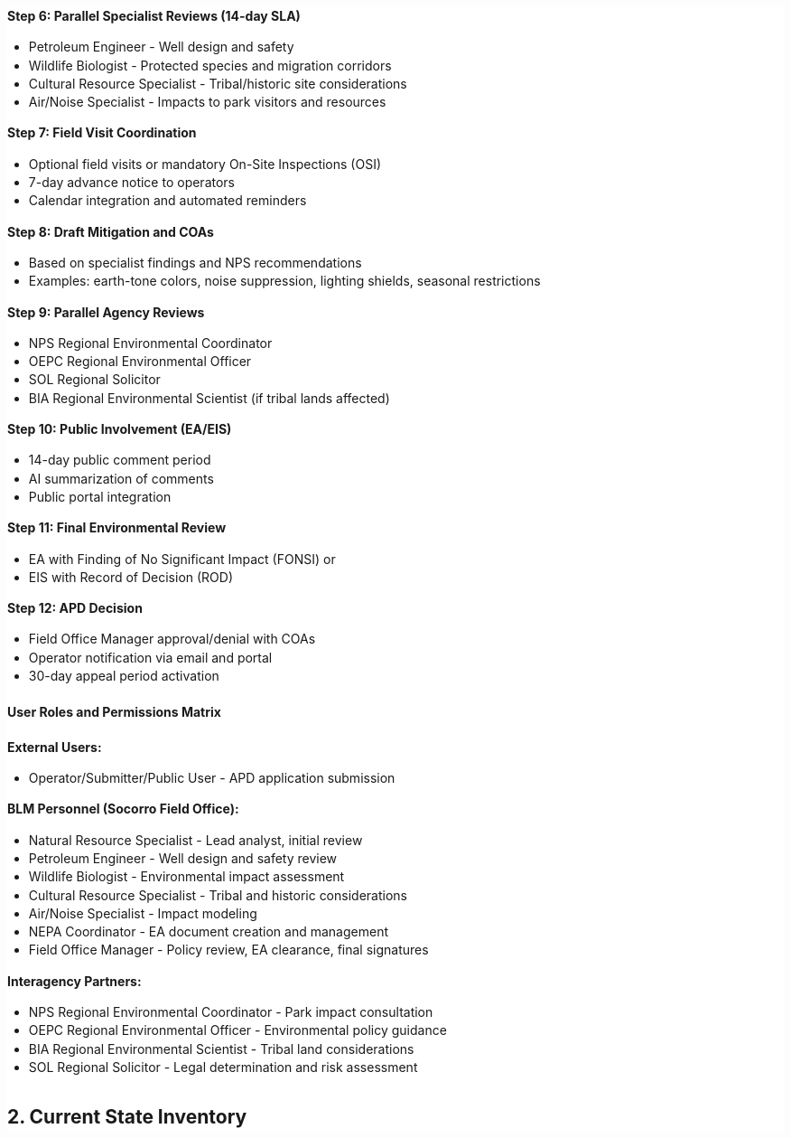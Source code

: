 **Step 6: Parallel Specialist Reviews (14-day SLA)**
- Petroleum Engineer - Well design and safety
- Wildlife Biologist - Protected species and migration corridors
- Cultural Resource Specialist - Tribal/historic site considerations
- Air/Noise Specialist - Impacts to park visitors and resources

**Step 7: Field Visit Coordination**
- Optional field visits or mandatory On-Site Inspections (OSI)
- 7-day advance notice to operators
- Calendar integration and automated reminders

**Step 8: Draft Mitigation and COAs**
- Based on specialist findings and NPS recommendations
- Examples: earth-tone colors, noise suppression, lighting shields, seasonal restrictions

**Step 9: Parallel Agency Reviews**
- NPS Regional Environmental Coordinator
- OEPC Regional Environmental Officer
- SOL Regional Solicitor
- BIA Regional Environmental Scientist (if tribal lands affected)

**Step 10: Public Involvement (EA/EIS)**
- 14-day public comment period
- AI summarization of comments
- Public portal integration

**Step 11: Final Environmental Review**
- EA with Finding of No Significant Impact (FONSI) or
- EIS with Record of Decision (ROD)

**Step 12: APD Decision**
- Field Office Manager approval/denial with COAs
- Operator notification via email and portal
- 30-day appeal period activation

#### **User Roles and Permissions Matrix**

**External Users:**
- Operator/Submitter/Public User - APD application submission

**BLM Personnel (Socorro Field Office):**
- Natural Resource Specialist - Lead analyst, initial review
- Petroleum Engineer - Well design and safety review
- Wildlife Biologist - Environmental impact assessment
- Cultural Resource Specialist - Tribal and historic considerations
- Air/Noise Specialist - Impact modeling
- NEPA Coordinator - EA document creation and management
- Field Office Manager - Policy review, EA clearance, final signatures

**Interagency Partners:**
- NPS Regional Environmental Coordinator - Park impact consultation
- OEPC Regional Environmental Officer - Environmental policy guidance
- BIA Regional Environmental Scientist - Tribal land considerations
- SOL Regional Solicitor - Legal determination and risk assessment

## 2. Current State Inventory
